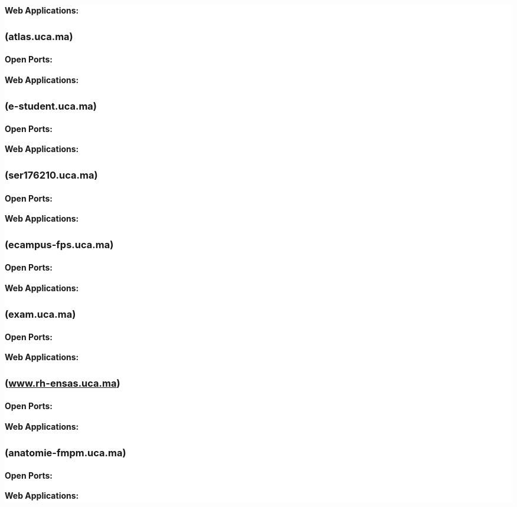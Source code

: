 **Web Applications:**



###  (atlas.uca.ma)

**Open Ports:**


**Web Applications:**



###  (e-student.uca.ma)

**Open Ports:**


**Web Applications:**



###  (ser176210.uca.ma)

**Open Ports:**


**Web Applications:**



###  (ecampus-fps.uca.ma)

**Open Ports:**


**Web Applications:**



###  (exam.uca.ma)

**Open Ports:**


**Web Applications:**



###  (www.rh-ensas.uca.ma)

**Open Ports:**


**Web Applications:**



###  (anatomie-fmpm.uca.ma)

**Open Ports:**


**Web Applications:**

